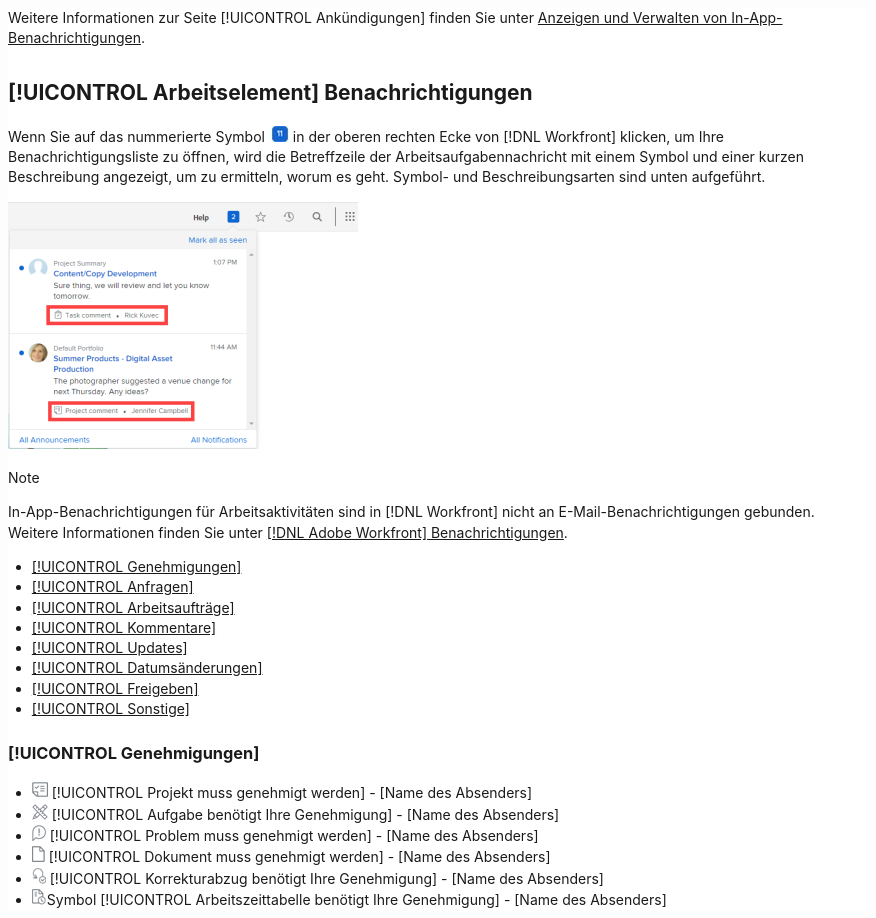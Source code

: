Weitere Informationen zur Seite [!UICONTROL Ankündigungen] finden Sie unter [Anzeigen und Verwalten von In-App-Benachrichtigungen](../../workfront-basics/using-notifications/view-and-manage-in-app-notifications.md).

## [!UICONTROL Arbeitselement] Benachrichtigungen

Wenn Sie auf das nummerierte Symbol ![Benachrichtigungssymbol](assets/notifications-icon-jewel.jpg) in der oberen rechten Ecke von [!DNL Workfront] klicken, um Ihre Benachrichtigungsliste zu öffnen, wird die Betreffzeile der Arbeitsaufgabennachricht mit einem Symbol und einer kurzen Beschreibung angezeigt, um zu ermitteln, worum es geht. Symbol- und Beschreibungsarten sind unten aufgeführt.

![Arbeitsaufgabenbenachrichtigungen](assets/notification-list-work-items-350x247.png)

>[!NOTE]
>
>In-App-Benachrichtigungen für Arbeitsaktivitäten sind in [!DNL Workfront] nicht an E-Mail-Benachrichtigungen gebunden. Weitere Informationen finden Sie unter [[!DNL Adobe Workfront] Benachrichtigungen](../../workfront-basics/using-notifications/wf-notifications.md).

* [[!UICONTROL Genehmigungen]](#approvals)
* [[!UICONTROL Anfragen]](#requests)
* [[!UICONTROL Arbeitsaufträge]](#assignments)
* [[!UICONTROL Kommentare]](#comments)
* [[!UICONTROL Updates]](#updates)
* [[!UICONTROL Datumsänderungen]](#date-changes)
* [[!UICONTROL Freigeben]](#share)
* [[!UICONTROL Sonstige]](#other)

### [!UICONTROL Genehmigungen]

* ![Projekt muss genehmigt &#x200B;](assets/prjneedsapprvl.png) [!UICONTROL Projekt muss genehmigt werden] - [Name des Absenders]
* ![Ihnen zugewiesene Aufgabe](assets/icon-taskassngdtoyou.png) [!UICONTROL Aufgabe benötigt Ihre Genehmigung] - [Name des Absenders]
* ![Problem-Symbol](assets/issue.png) [!UICONTROL Problem muss genehmigt werden] - [Name des Absenders]
* ![Dokumentsymbol](assets/document.png) [!UICONTROL Dokument muss genehmigt werden] - [Name des Absenders]
* ![Korrekturabzugssymbol](assets/proof.png) [!UICONTROL Korrekturabzug benötigt Ihre Genehmigung] - [Name des Absenders]
* ![Arbeitszeittabellen](assets/timesheet.png)Symbol [!UICONTROL Arbeitszeittabelle benötigt Ihre Genehmigung] - [Name des Absenders]
